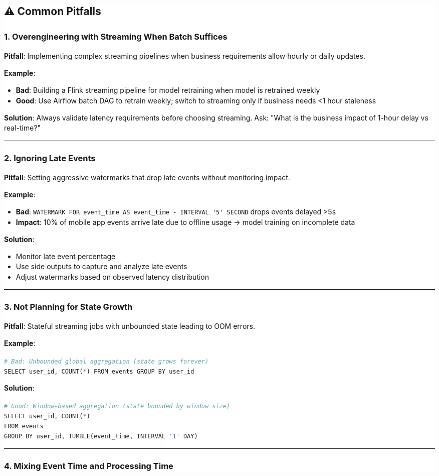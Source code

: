 
## ⚠️ Common Pitfalls

### 1. Overengineering with Streaming When Batch Suffices

**Pitfall**: Implementing complex streaming pipelines when business requirements allow hourly or daily updates.

**Example**:
- **Bad**: Building a Flink streaming pipeline for model retraining when model is retrained weekly
- **Good**: Use Airflow batch DAG to retrain weekly; switch to streaming only if business needs <1 hour staleness

**Solution**: Always validate latency requirements before choosing streaming. Ask: "What is the business impact of 1-hour delay vs real-time?"

---

### 2. Ignoring Late Events

**Pitfall**: Setting aggressive watermarks that drop late events without monitoring impact.

**Example**:
- **Bad**: `WATERMARK FOR event_time AS event_time - INTERVAL '5' SECOND` drops events delayed >5s
- **Impact**: 10% of mobile app events arrive late due to offline usage → model training on incomplete data

**Solution**:
- Monitor late event percentage
- Use side outputs to capture and analyze late events
- Adjust watermarks based on observed latency distribution

---

### 3. Not Planning for State Growth

**Pitfall**: Stateful streaming jobs with unbounded state leading to OOM errors.

**Example**:
```python
# Bad: Unbounded global aggregation (state grows forever)
SELECT user_id, COUNT(*) FROM events GROUP BY user_id
```

**Solution**:
```python
# Good: Window-based aggregation (state bounded by window size)
SELECT user_id, COUNT(*)
FROM events
GROUP BY user_id, TUMBLE(event_time, INTERVAL '1' DAY)
```

---

### 4. Mixing Event Time and Processing Time
